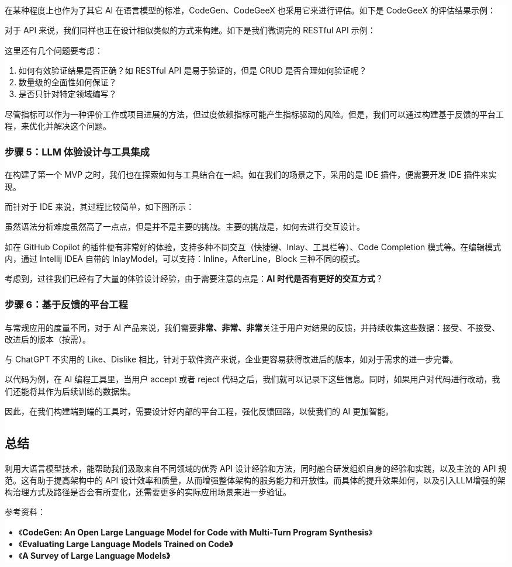 在某种程度上也作为了其它 AI 在语言模型的标准，CodeGen、CodeGeeX 也采用它来进行评估。如下是 CodeGeeX 的评估结果示例：

对于 API 来说，我们同样也正在设计相似类似的方式来构建。如下是我们微调完的 RESTful API 示例：

这里还有几个问题要考虑：

1. 如何有效验证结果是否正确？如 RESTful API 是易于验证的，但是 CRUD 是否合理如何验证呢？
2. 数量级的全面性如何保证？
3. 是否只针对特定领域编写？

尽管指标可以作为一种评价工作或项目进展的方法，但过度依赖指标可能产生指标驱动的风险。但是，我们可以通过构建基于反馈的平台工程，来优化并解决这个问题。

### **步骤 5：LLM 体验设计与工具集成**

在构建了第一个 MVP 之时，我们也在探索如何与工具结合在一起。如在我们的场景之下，采用的是 IDE 插件，便需要开发 IDE 插件来实现。

而针对于 IDE 来说，其过程比较简单，如下图所示：

虽然语法分析难度虽然高了一点点，但是并不是主要的挑战。主要的挑战是，如何去进行交互设计。

如在 GitHub Copilot 的插件便有非常好的体验，支持多种不同交互（快捷键、Inlay、工具栏等）、Code Completion 模式等。在编辑模式内，通过
Intellij IDEA 自带的 InlayModel，可以支持：Inline，AfterLine，Block 三种不同的模式。

考虑到，过往我们已经有了大量的体验设计经验，由于需要注意的点是：**AI 时代是否有更好的交互方式**？

### **步骤 6：基于反馈的平台工程**

与常规应用的度量不同，对于 AI 产品来说，我们需要**非常、非常、非常**关注于用户对结果的反馈，并持续收集这些数据：接受、不接受、改进后的版本（按需）。

与 ChatGPT 不实用的 Like、Dislike 相比，针对于软件资产来说，企业更容易获得改进后的版本，如对于需求的进一步完善。

以代码为例，在 AI 编程工具里，当用户 accept 或者 reject 代码之后，我们就可以记录下这些信息。同时，如果用户对代码进行改动，我们还能将其作为后续训练的数据集。

因此，在我们构建端到端的工具时，需要设计好内部的平台工程，强化反馈回路，以使我们的 AI 更加智能。

## **总结**

利用大语言模型技术，能帮助我们汲取来自不同领域的优秀 API 设计经验和方法，同时融合研发组织自身的经验和实践，以及主流的 API
规范。这有助于提高架构中的 API 设计效率和质量，从而增强整体架构的服务能力和开放性。而具体的提升效果如何，以及引入LLM增强的架构治理方式及路径是否会有所变化，还需要更多的实际应用场景来进一步验证。

参考资料：

* 《**CodeGen: An Open Large Language Model for Code with Multi-Turn Program Synthesis**》
* 《**Evaluating Large Language Models Trained on Code》**
* 《**A Survey of Large Language Models》**

